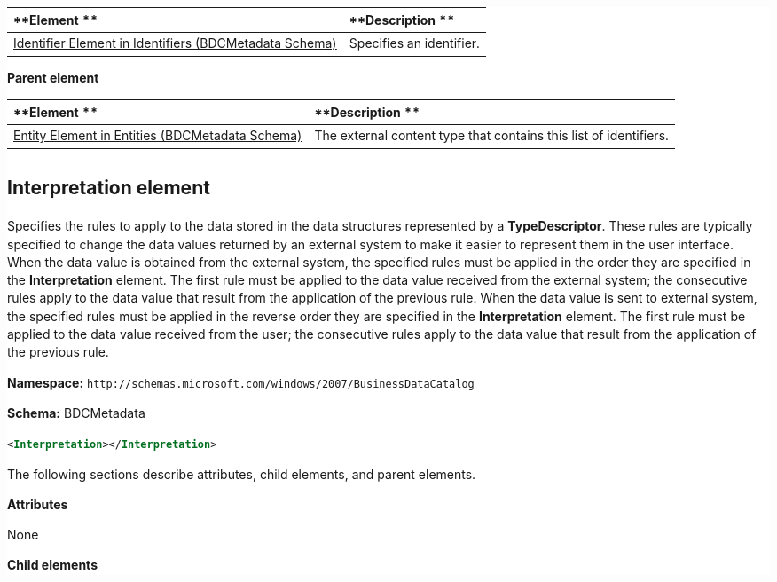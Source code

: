    
    


|**Element **|**Description **|
|:-----|:-----|
| [Identifier Element in Identifiers (BDCMetadata Schema)](http://msdn.microsoft.com/library/c4abf09b-10b6-0007-9214-35d5fe675be7%28Office.15%29.aspx)|Specifies an identifier. |
   
 **Parent element**
  
    
    


|**Element **|**Description **|
|:-----|:-----|
| [Entity Element in Entities (BDCMetadata Schema)](http://msdn.microsoft.com/library/a8455bc4-12d8-85e0-146e-5d1d8579e1f5%28Office.15%29.aspx)|The external content type that contains this list of identifiers. |
   

## Interpretation element
<a name="bkmk_Interpretation"> </a>

Specifies the rules to apply to the data stored in the data structures represented by a  **TypeDescriptor**. These rules are typically specified to change the data values returned by an external system to make it easier to represent them in the user interface. When the data value is obtained from the external system, the specified rules must be applied in the order they are specified in the **Interpretation** element. The first rule must be applied to the data value received from the external system; the consecutive rules apply to the data value that result from the application of the previous rule. When the data value is sent to external system, the specified rules must be applied in the reverse order they are specified in the **Interpretation** element. The first rule must be applied to the data value received from the user; the consecutive rules apply to the data value that result from the application of the previous rule.
  
    
    
 **Namespace:** `http://schemas.microsoft.com/windows/2007/BusinessDataCatalog`
  
    
    
 **Schema:** BDCMetadata
  
    
    



```XML
<Interpretation></Interpretation>
```

The following sections describe attributes, child elements, and parent elements. 
  
    
    
 **Attributes**
  
    
    
None 
  
    
    
 **Child elements**
  
    
    